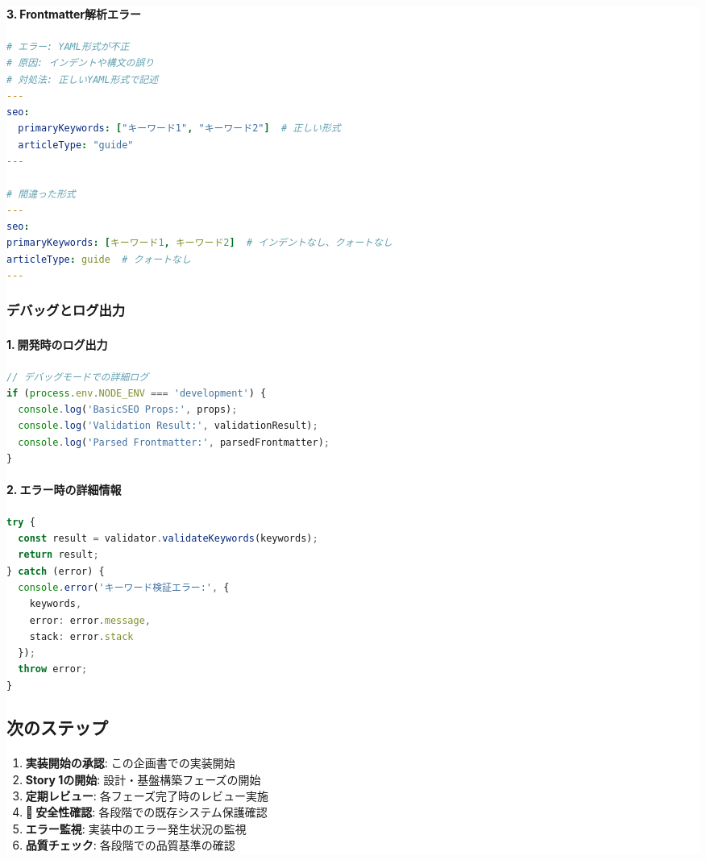 #### **3. Frontmatter解析エラー**
```yaml
# エラー: YAML形式が不正
# 原因: インデントや構文の誤り
# 対処法: 正しいYAML形式で記述
---
seo:
  primaryKeywords: ["キーワード1", "キーワード2"]  # 正しい形式
  articleType: "guide"
---

# 間違った形式
---
seo:
primaryKeywords: [キーワード1, キーワード2]  # インデントなし、クォートなし
articleType: guide  # クォートなし
---
```

### デバッグとログ出力

#### **1. 開発時のログ出力**
```typescript
// デバッグモードでの詳細ログ
if (process.env.NODE_ENV === 'development') {
  console.log('BasicSEO Props:', props);
  console.log('Validation Result:', validationResult);
  console.log('Parsed Frontmatter:', parsedFrontmatter);
}
```

#### **2. エラー時の詳細情報**
```typescript
try {
  const result = validator.validateKeywords(keywords);
  return result;
} catch (error) {
  console.error('キーワード検証エラー:', {
    keywords,
    error: error.message,
    stack: error.stack
  });
  throw error;
}
```

## 次のステップ

1. **実装開始の承認**: この企画書での実装開始
2. **Story 1の開始**: 設計・基盤構築フェーズの開始
3. **定期レビュー**: 各フェーズ完了時のレビュー実施
4. **🚨 安全性確認**: 各段階での既存システム保護確認
5. **エラー監視**: 実装中のエラー発生状況の監視
6. **品質チェック**: 各段階での品質基準の確認
